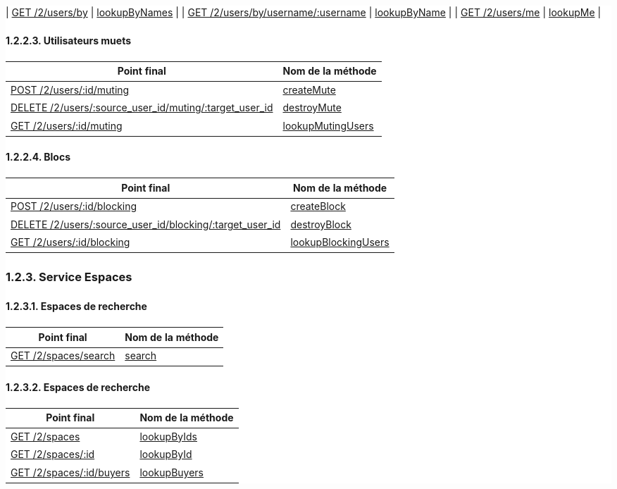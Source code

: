| [GET /2/users/by](https://developer.twitter.com/en/docs/twitter-api/users/lookup/api-reference/get-users-by)                                      | [lookupByNames](https://pub.dev/documentation/twitter_api_v2/latest/twitter_api_v2/UsersService/lookupByNames.html) |
| [GET /2/users/by/username/:username](https://developer.twitter.com/en/docs/twitter-api/users/lookup/api-reference/get-users-by-username-username) | [lookupByName](https://pub.dev/documentation/twitter_api_v2/latest/twitter_api_v2/UsersService/lookupByName.html)   |
| [GET /2/users/me](https://developer.twitter.com/en/docs/twitter-api/users/lookup/api-reference/get-users-me)                                      | [lookupMe](https://pub.dev/documentation/twitter_api_v2/latest/twitter_api_v2/UsersService/lookupMe.html)           |

#### 1.2.2.3. Utilisateurs muets

| Point final                                                                                                                                                       | Nom de la méthode                                                                                                           |
| ----------------------------------------------------------------------------------------------------------------------------------------------------------------- | --------------------------------------------------------------------------------------------------------------------------- |
| [POST /2/users/:id/muting](https://developer.twitter.com/en/docs/twitter-api/users/mutes/api-reference/post-users-user_id-muting)                                 | [createMute](https://pub.dev/documentation/twitter_api_v2/latest/twitter_api_v2/UsersService/createMute.html)               |
| [DELETE /2/users/:source_user_id/muting/:target_user_id](https://developer.twitter.com/en/docs/twitter-api/users/mutes/api-reference/delete-users-user_id-muting) | [destroyMute](https://pub.dev/documentation/twitter_api_v2/latest/twitter_api_v2/UsersService/destroyMute.html)             |
| [GET /2/users/:id/muting](https://developer.twitter.com/en/docs/twitter-api/users/mutes/api-reference/get-users-muting)                                           | [lookupMutingUsers](https://pub.dev/documentation/twitter_api_v2/latest/twitter_api_v2/UsersService/lookupMutingUsers.html) |

#### 1.2.2.4. Blocs

| Point final                                                                                                                                                            | Nom de la méthode                                                                                                               |
| ---------------------------------------------------------------------------------------------------------------------------------------------------------------------- | ------------------------------------------------------------------------------------------------------------------------------- |
| [POST /2/users/:id/blocking](https://developer.twitter.com/en/docs/twitter-api/users/blocks/api-reference/post-users-user_id-blocking)                                 | [createBlock](https://pub.dev/documentation/twitter_api_v2/latest/twitter_api_v2/UsersService/createBlock.html)                 |
| [DELETE /2/users/:source_user_id/blocking/:target_user_id](https://developer.twitter.com/en/docs/twitter-api/users/blocks/api-reference/delete-users-user_id-blocking) | [destroyBlock](https://pub.dev/documentation/twitter_api_v2/latest/twitter_api_v2/UsersService/destroyBlock.html)               |
| [GET /2/users/:id/blocking](https://developer.twitter.com/en/docs/twitter-api/users/blocks/api-reference/get-users-blocking)                                           | [lookupBlockingUsers](https://pub.dev/documentation/twitter_api_v2/latest/twitter_api_v2/UsersService/lookupBlockingUsers.html) |

### 1.2.3. Service Espaces

#### 1.2.3.1. Espaces de recherche

| Point final                                                                                                             | Nom de la méthode                                                                                      |
| ----------------------------------------------------------------------------------------------------------------------- | ------------------------------------------------------------------------------------------------------ |
| [GET /2/spaces/search](https://developer.twitter.com/en/docs/twitter-api/spaces/search/api-reference/get-spaces-search) | [search](https://pub.dev/documentation/twitter_api_v2/latest/twitter_api_v2/SpacesService/search.html) |

#### 1.2.3.2. Espaces de recherche

| Point final                                                                                                                             | Nom de la méthode                                                                                                              |
| --------------------------------------------------------------------------------------------------------------------------------------- | ------------------------------------------------------------------------------------------------------------------------------ |
| [GET /2/spaces](https://developer.twitter.com/en/docs/twitter-api/spaces/lookup/api-reference/get-spaces)                               | [lookupByIds](https://pub.dev/documentation/twitter_api_v2/latest/twitter_api_v2/SpacesService/lookupByIds.html)               |
| [GET /2/spaces/:id](https://developer.twitter.com/en/docs/twitter-api/spaces/lookup/api-reference/get-spaces-id)                        | [lookupById](https://pub.dev/documentation/twitter_api_v2/latest/twitter_api_v2/SpacesService/lookupById.html)                 |
| [GET /2/spaces/:id/buyers](https://developer.twitter.com/en/docs/twitter-api/spaces/lookup/api-reference/get-spaces-id-buyers)          | [lookupBuyers](https://pub.dev/documentation/twitter_api_v2/latest/twitter_api_v2/SpacesService/lookupBuyers.html)             |